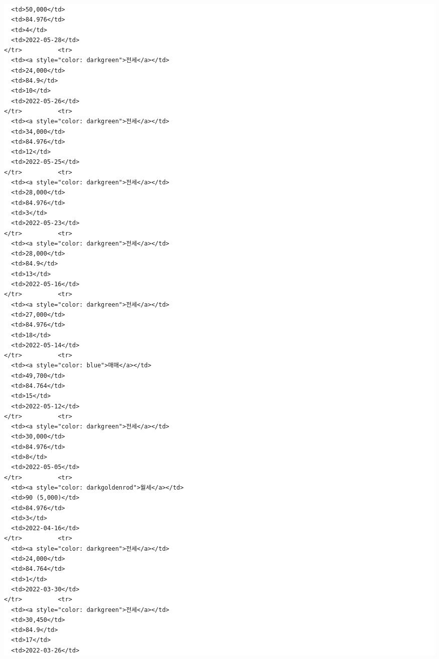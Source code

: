       <td>50,000</td>
      <td>84.976</td>
      <td>4</td>
      <td>2022-05-28</td>
    </tr>          <tr>
      <td><a style="color: darkgreen">전세</a></td>
      <td>24,000</td>
      <td>84.9</td>
      <td>10</td>
      <td>2022-05-26</td>
    </tr>          <tr>
      <td><a style="color: darkgreen">전세</a></td>
      <td>34,000</td>
      <td>84.976</td>
      <td>12</td>
      <td>2022-05-25</td>
    </tr>          <tr>
      <td><a style="color: darkgreen">전세</a></td>
      <td>28,000</td>
      <td>84.976</td>
      <td>3</td>
      <td>2022-05-23</td>
    </tr>          <tr>
      <td><a style="color: darkgreen">전세</a></td>
      <td>28,000</td>
      <td>84.9</td>
      <td>13</td>
      <td>2022-05-16</td>
    </tr>          <tr>
      <td><a style="color: darkgreen">전세</a></td>
      <td>27,000</td>
      <td>84.976</td>
      <td>18</td>
      <td>2022-05-14</td>
    </tr>          <tr>
      <td><a style="color: blue">매매</a></td>
      <td>49,700</td>
      <td>84.764</td>
      <td>15</td>
      <td>2022-05-12</td>
    </tr>          <tr>
      <td><a style="color: darkgreen">전세</a></td>
      <td>30,000</td>
      <td>84.976</td>
      <td>8</td>
      <td>2022-05-05</td>
    </tr>          <tr>
      <td><a style="color: darkgoldenrod">월세</a></td>
      <td>90 (5,000)</td>
      <td>84.976</td>
      <td>3</td>
      <td>2022-04-16</td>
    </tr>          <tr>
      <td><a style="color: darkgreen">전세</a></td>
      <td>24,000</td>
      <td>84.764</td>
      <td>1</td>
      <td>2022-03-30</td>
    </tr>          <tr>
      <td><a style="color: darkgreen">전세</a></td>
      <td>30,450</td>
      <td>84.9</td>
      <td>17</td>
      <td>2022-03-26</td>
